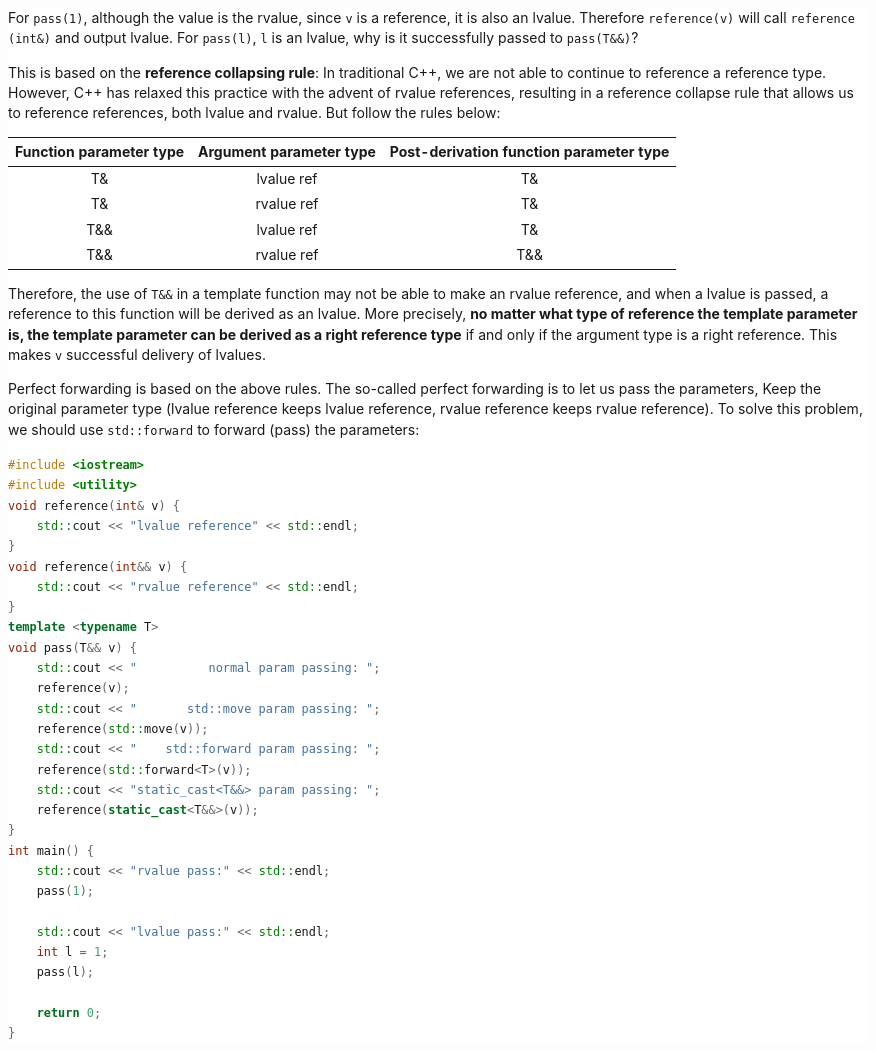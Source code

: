
For `pass(1)`, although the value is the rvalue, since `v` is a reference, it is also an lvalue.
Therefore `reference(v)` will call `reference(int&)` and output lvalue.
For `pass(l)`, `l` is an lvalue, why is it successfully passed to `pass(T&&)`?

This is based on the **reference collapsing rule**: In traditional C++, we are not able to continue to reference a reference type.
However,
C++ has relaxed this practice with the advent of rvalue references,
resulting in a reference collapse rule that allows us to reference references,
both lvalue and rvalue. But follow the rules below:

| Function parameter type | Argument parameter type | Post-derivation function parameter type |
| :---------------------: | :---------------------: | :-------------------------------------: |
|           T&            |       lvalue ref        |                   T&                    |
|           T&            |       rvalue ref        |                   T&                    |
|           T&&           |       lvalue ref        |                   T&                    |
|           T&&           |       rvalue ref        |                   T&&                   |

Therefore, the use of `T&&` in a template function may not be able to make an rvalue reference, and when a lvalue is passed, a reference to this function will be derived as an lvalue.
More precisely, **no matter what type of reference the template parameter is, the template parameter can be derived as a right reference type** if and only if the argument type is a right reference.
This makes `v` successful delivery of lvalues.

Perfect forwarding is based on the above rules. The so-called perfect forwarding is to let us pass the parameters,
Keep the original parameter type (lvalue reference keeps lvalue reference, rvalue reference keeps rvalue reference).
To solve this problem, we should use `std::forward` to forward (pass) the parameters:

```cpp
#include <iostream>
#include <utility>
void reference(int& v) {
    std::cout << "lvalue reference" << std::endl;
}
void reference(int&& v) {
    std::cout << "rvalue reference" << std::endl;
}
template <typename T>
void pass(T&& v) {
    std::cout << "          normal param passing: ";
    reference(v);
    std::cout << "       std::move param passing: ";
    reference(std::move(v));
    std::cout << "    std::forward param passing: ";
    reference(std::forward<T>(v));
    std::cout << "static_cast<T&&> param passing: ";
    reference(static_cast<T&&>(v));
}
int main() {
    std::cout << "rvalue pass:" << std::endl;
    pass(1);

    std::cout << "lvalue pass:" << std::endl;
    int l = 1;
    pass(l);

    return 0;
}
```
